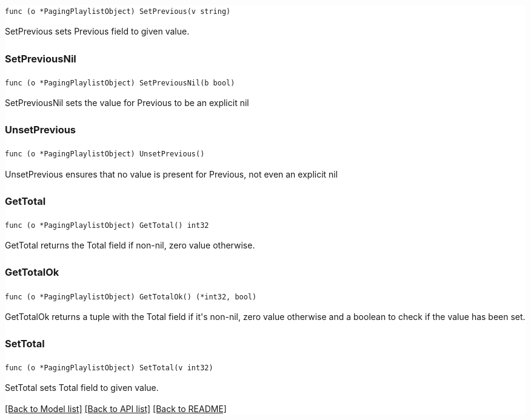 `func (o *PagingPlaylistObject) SetPrevious(v string)`

SetPrevious sets Previous field to given value.


### SetPreviousNil

`func (o *PagingPlaylistObject) SetPreviousNil(b bool)`

 SetPreviousNil sets the value for Previous to be an explicit nil

### UnsetPrevious
`func (o *PagingPlaylistObject) UnsetPrevious()`

UnsetPrevious ensures that no value is present for Previous, not even an explicit nil
### GetTotal

`func (o *PagingPlaylistObject) GetTotal() int32`

GetTotal returns the Total field if non-nil, zero value otherwise.

### GetTotalOk

`func (o *PagingPlaylistObject) GetTotalOk() (*int32, bool)`

GetTotalOk returns a tuple with the Total field if it's non-nil, zero value otherwise
and a boolean to check if the value has been set.

### SetTotal

`func (o *PagingPlaylistObject) SetTotal(v int32)`

SetTotal sets Total field to given value.



[[Back to Model list]](../README.md#documentation-for-models) [[Back to API list]](../README.md#documentation-for-api-endpoints) [[Back to README]](../README.md)


